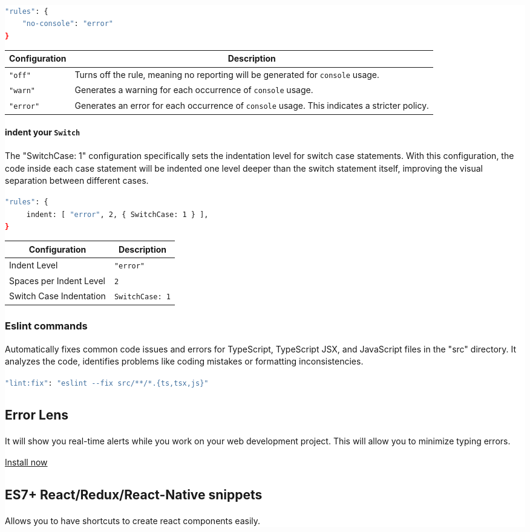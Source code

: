 ```bash
"rules": {
    "no-console": "error"
}
```

| Configuration | Description                                                                                  |
| ------------- | -------------------------------------------------------------------------------------------- |
| `"off"`       | Turns off the rule, meaning no reporting will be generated for `console` usage.              |
| `"warn"`      | Generates a warning for each occurrence of `console` usage.                                  |
| `"error"`     | Generates an error for each occurrence of `console` usage. This indicates a stricter policy. |

#### indent your `Switch`

The "SwitchCase: 1" configuration specifically sets the indentation level for switch case statements. With this configuration, the code inside each case statement will be indented one level deeper than the switch statement itself, improving the visual separation between different cases.

```bash
"rules": {
     indent: [ "error", 2, { SwitchCase: 1 } ],
}
```

| Configuration           | Description     |
| ----------------------- | --------------- |
| Indent Level            | `"error"`       |
| Spaces per Indent Level | `2`             |
| Switch Case Indentation | `SwitchCase: 1` |

### Eslint commands

Automatically fixes common code issues and errors for TypeScript, TypeScript JSX, and JavaScript files in the "src" directory. It analyzes the code, identifies problems like coding mistakes or formatting inconsistencies.

```bash
"lint:fix": "eslint --fix src/**/*.{ts,tsx,js}"
```

## Error Lens

It will show you real-time alerts while you work on your web development project. This will allow you to minimize typing errors.

[Install now](https://marketplace.visualstudio.com/items?itemName=usernamehw.errorlens)

## ES7+ React/Redux/React-Native snippets

Allows you to have shortcuts to create react components easily.
